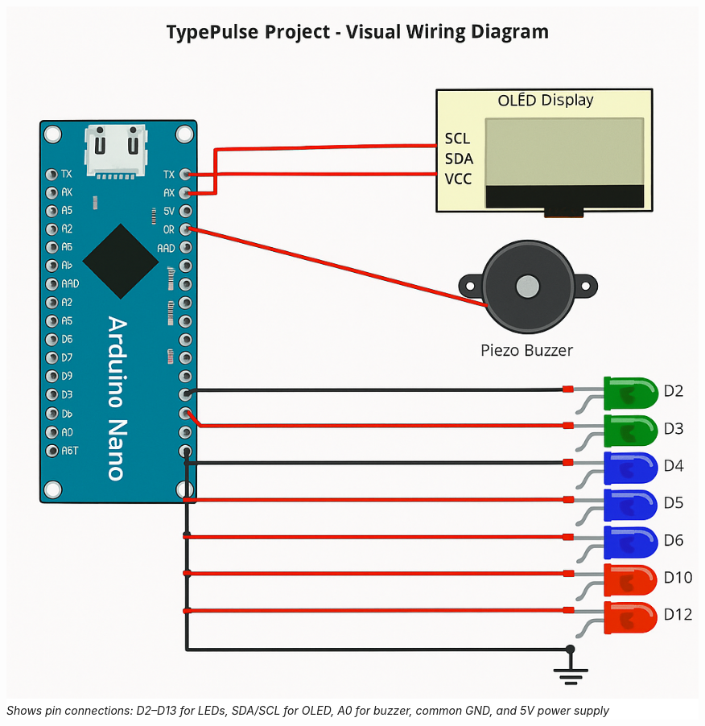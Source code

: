 ![Circuit](hardware/circuit.png)
*Shows pin connections: D2–D13 for LEDs, SDA/SCL for OLED, A0 for buzzer, common GND, and 5V power supply*
